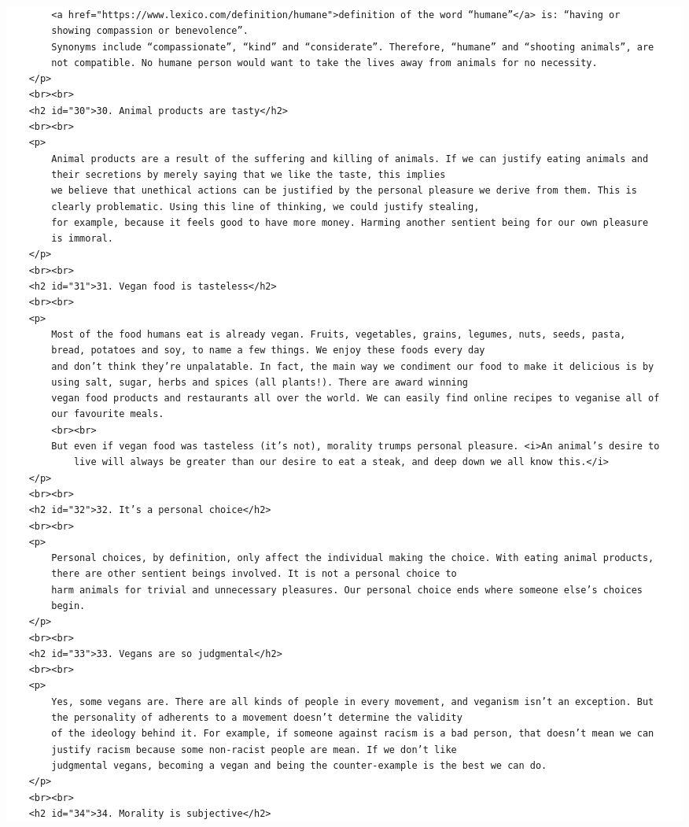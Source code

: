             <a href="https://www.lexico.com/definition/humane">definition of the word “humane”</a> is: “having or
            showing compassion or benevolence”.
            Synonyms include “compassionate”, “kind” and “considerate”. Therefore, “humane” and “shooting animals”, are
            not compatible. No humane person would want to take the lives away from animals for no necessity.
        </p>
        <br><br>
        <h2 id="30">30. Animal products are tasty</h2>
        <br><br>
        <p>
            Animal products are a result of the suffering and killing of animals. If we can justify eating animals and
            their secretions by merely saying that we like the taste, this implies
            we believe that unethical actions can be justified by the personal pleasure we derive from them. This is
            clearly problematic. Using this line of thinking, we could justify stealing,
            for example, because it feels good to have more money. Harming another sentient being for our own pleasure
            is immoral.
        </p>
        <br><br>
        <h2 id="31">31. Vegan food is tasteless</h2>
        <br><br>
        <p>
            Most of the food humans eat is already vegan. Fruits, vegetables, grains, legumes, nuts, seeds, pasta,
            bread, potatoes and soy, to name a few things. We enjoy these foods every day
            and don’t think they’re unpalatable. In fact, the main way we condiment our food to make it delicious is by
            using salt, sugar, herbs and spices (all plants!). There are award winning
            vegan food products and restaurants all over the world. We can easily find online recipes to veganise all of
            our favourite meals.
            <br><br>
            But even if vegan food was tasteless (it’s not), morality trumps personal pleasure. <i>An animal’s desire to
                live will always be greater than our desire to eat a steak, and deep down we all know this.</i>
        </p>
        <br><br>
        <h2 id="32">32. It’s a personal choice</h2>
        <br><br>
        <p>
            Personal choices, by definition, only affect the individual making the choice. With eating animal products,
            there are other sentient beings involved. It is not a personal choice to
            harm animals for trivial and unnecessary pleasures. Our personal choice ends where someone else’s choices
            begin.
        </p>
        <br><br>
        <h2 id="33">33. Vegans are so judgmental</h2>
        <br><br>
        <p>
            Yes, some vegans are. There are all kinds of people in every movement, and veganism isn’t an exception. But
            the personality of adherents to a movement doesn’t determine the validity
            of the ideology behind it. For example, if someone against racism is a bad person, that doesn’t mean we can
            justify racism because some non-racist people are mean. If we don’t like
            judgmental vegans, becoming a vegan and being the counter-example is the best we can do.
        </p>
        <br><br>
        <h2 id="34">34. Morality is subjective</h2>